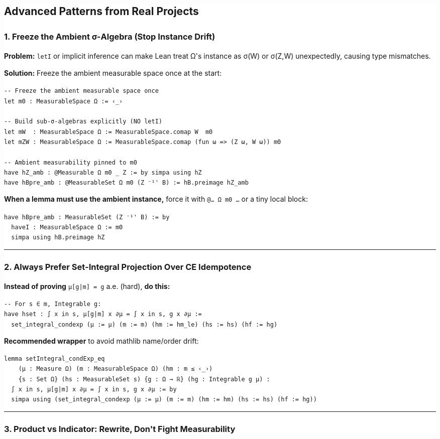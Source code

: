 
## Advanced Patterns from Real Projects

### 1. Freeze the Ambient σ-Algebra (Stop Instance Drift)

**Problem:** `letI` or implicit inference can make Lean treat Ω's instance as σ(W) or σ(Z,W) unexpectedly, causing type mismatches.

**Solution:** Freeze the ambient measurable space once at the start:

```lean
-- Freeze the ambient measurable space once
let m0 : MeasurableSpace Ω := ‹_›

-- Build sub-σ-algebras explicitly (NO letI)
let mW  : MeasurableSpace Ω := MeasurableSpace.comap W  m0
let mZW : MeasurableSpace Ω := MeasurableSpace.comap (fun ω => (Z ω, W ω)) m0

-- Ambient measurability pinned to m0
have hZ_amb : @Measurable Ω m0 _ Z := by simpa using hZ
have hBpre_amb : @MeasurableSet Ω m0 (Z ⁻¹' B) := hB.preimage hZ_amb
```

**When a lemma must use the ambient instance,** force it with `@… Ω m0 …` or a tiny local block:

```lean
have hBpre_amb : MeasurableSet (Z ⁻¹' B) := by
  haveI : MeasurableSpace Ω := m0
  simpa using hB.preimage hZ
```

---

### 2. Always Prefer Set-Integral Projection Over CE Idempotence

**Instead of proving** `μ[g|m] = g` a.e. (hard), **do this:**

```lean
-- For s ∈ m, Integrable g:
have hset : ∫ x in s, μ[g|m] x ∂μ = ∫ x in s, g x ∂μ :=
  set_integral_condexp (μ := μ) (m := m) (hm := hm_le) (hs := hs) (hf := hg)
```

**Recommended wrapper** to avoid mathlib name/order drift:

```lean
lemma setIntegral_condExp_eq
    (μ : Measure Ω) (m : MeasurableSpace Ω) (hm : m ≤ ‹_›)
    {s : Set Ω} (hs : MeasurableSet s) {g : Ω → ℝ} (hg : Integrable g μ) :
  ∫ x in s, μ[g|m] x ∂μ = ∫ x in s, g x ∂μ := by
  simpa using (set_integral_condexp (μ := μ) (m := m) (hm := hm) (hs := hs) (hf := hg))
```

---

### 3. Product vs Indicator: Rewrite, Don't Fight Measurability

